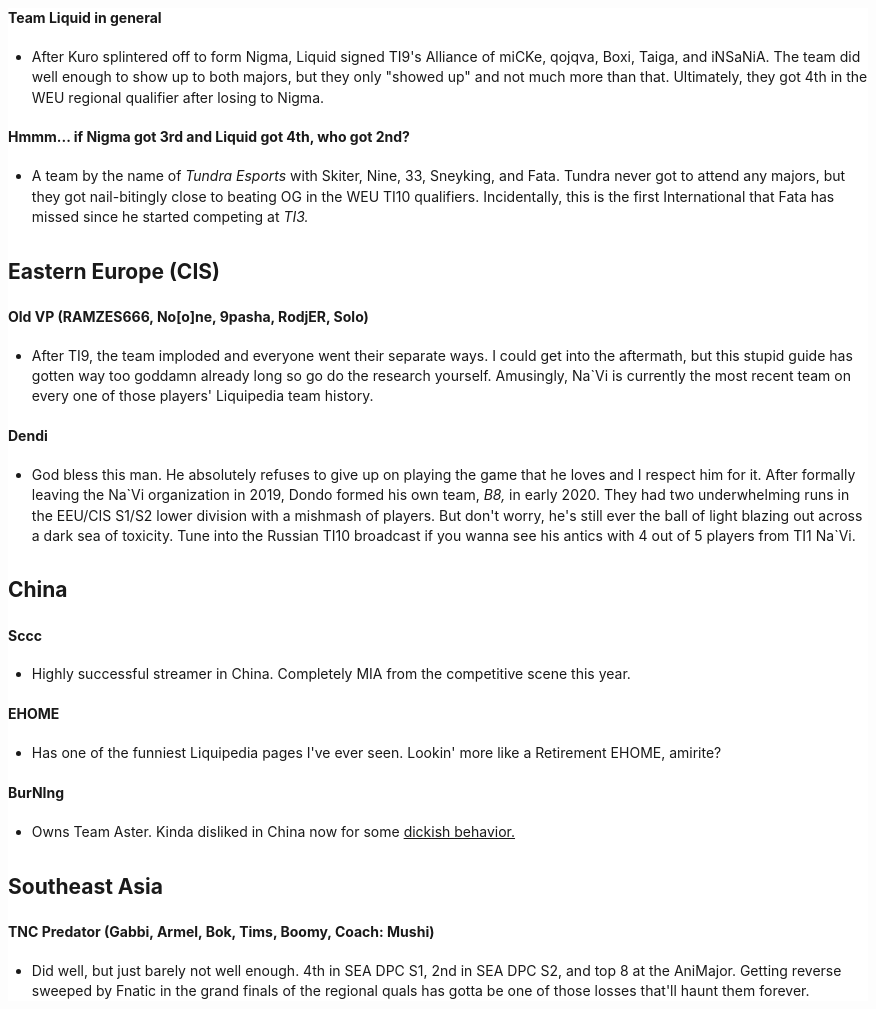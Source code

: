 #### Team Liquid in general
* After Kuro splintered off to form Nigma, Liquid signed TI9's Alliance of miCKe, qojqva, Boxi, Taiga, and iNSaNiA. The team did well enough to show up to both majors, but they only "showed up" and not much more than that. Ultimately, they got 4th in the WEU regional qualifier after losing to Nigma.

#### Hmmm... if Nigma got 3rd and Liquid got 4th, who got 2nd?
* A team by the name of *Tundra Esports* with Skiter, Nine, 33, Sneyking, and Fata. Tundra never got to attend any majors, but they got nail-bitingly close to beating OG in the WEU TI10 qualifiers. Incidentally, this is the first International that Fata has missed since he started competing at *TI3.*

## Eastern Europe (CIS)

#### Old VP (RAMZES666, No[o]ne, 9pasha, RodjER, Solo)
* After TI9, the team imploded and everyone went their separate ways. I could get into the aftermath, but this stupid guide has gotten way too goddamn already long so go do the research yourself. Amusingly, Na\`Vi is currently the most recent team on every one of those players' Liquipedia team history.

#### Dendi
* God bless this man. He absolutely refuses to give up on playing the game that he loves and I respect him for it. After formally leaving the Na\`Vi organization in 2019, Dondo formed his own team, *B8,* in early 2020. They had two underwhelming runs in the EEU/CIS S1/S2 lower division with a mishmash of players. But don't worry, he's still ever the ball of light blazing out across a dark sea of toxicity. Tune into the Russian TI10 broadcast if you wanna see his antics with 4 out of 5 players from TI1 Na`Vi.

## China

#### Sccc
* Highly successful streamer in China. Completely MIA from the competitive scene this year.

#### EHOME
* Has one of the funniest Liquipedia pages I've ever seen. Lookin' more like a Retirement EHOME, amirite?

#### BurNIng
* Owns Team Aster. Kinda disliked in China now for some [dickish behavior.](https://www.reddit.com/r/DotA2/comments/nwmjoz/only_38_chinese_audience_support_aster/h1cxazo/?context=10000)

## Southeast Asia

#### TNC Predator (Gabbi, Armel, Bok, Tims, Boomy, Coach: Mushi)
* Did well, but just barely not well enough. 4th in SEA DPC S1, 2nd in SEA DPC S2, and top 8 at the AniMajor. Getting reverse sweeped by Fnatic in the grand finals of the regional quals has gotta be one of those losses that'll haunt them forever.
